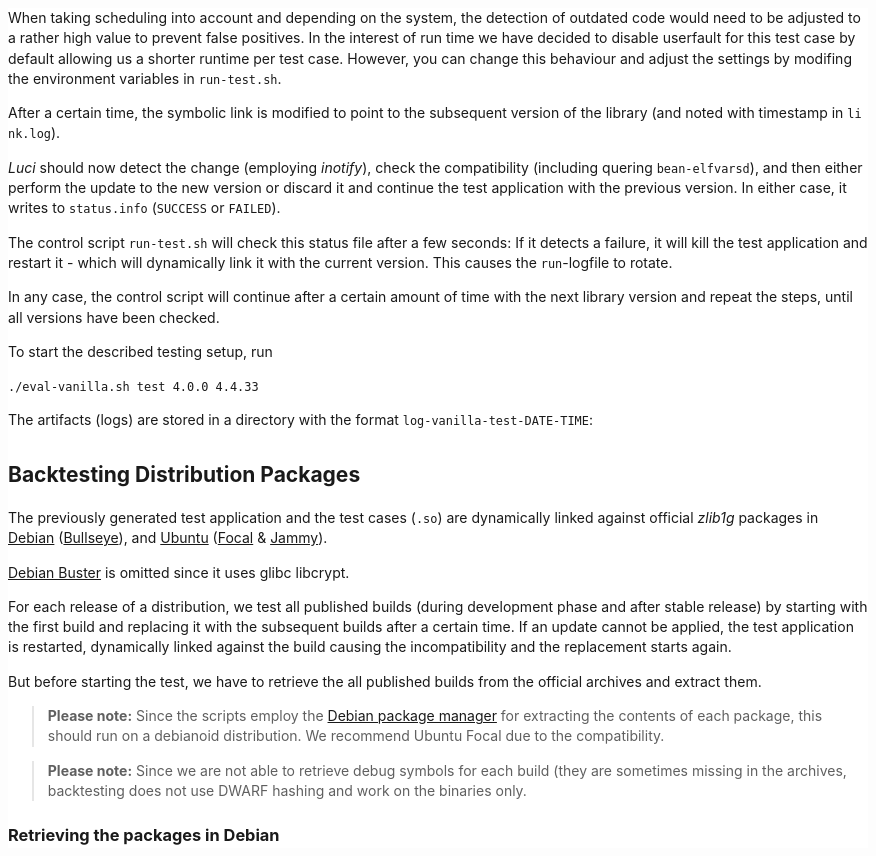 When taking scheduling into account and depending on the system, the detection of outdated code would need to be adjusted to a rather high value to prevent false positives.
In the interest of run time we have decided to disable userfault for this test case by default allowing us a shorter runtime per test case.
However, you can change this behaviour and adjust the settings by modifing the environment variables in `run-test.sh`.

After a certain time, the symbolic link is modified to point to the subsequent version of the library (and noted with timestamp in `link.log`).

*Luci* should now detect the change (employing *inotify*), check the compatibility (including quering `bean-elfvarsd`), and then either perform the update to the new version or discard it and continue the test application with the previous version.
In either case, it writes to `status.info` (`SUCCESS` or `FAILED`).

The control script `run-test.sh` will check this status file after a few seconds:
If it detects a failure, it will kill the test application and restart it - which will dynamically link it with the current version.
This causes the `run`-logfile to rotate.

In any case, the control script will continue after a certain amount of time with the next library version and repeat the steps, until all versions have been checked.

To start the described testing setup, run

    ./eval-vanilla.sh test 4.0.0 4.4.33

The artifacts (logs) are stored in a directory with the format `log-vanilla-test-DATE-TIME`:


Backtesting Distribution Packages
---------------------------------

The previously generated test application and the test cases (`.so`) are dynamically linked against official *zlib1g* packages in [Debian](https://www.debian.org/) ([Bullseye](https://www.debian.org/releases/bullseye/)), and [Ubuntu](https://ubuntu.com/) ([Focal](https://releases.ubuntu.com/focal/) & [Jammy](https://releases.ubuntu.com/jammy/)).

[Debian Buster](https://www.debian.org/releases/buster/) is omitted since it uses glibc libcrypt.

For each release of a distribution, we test all published builds (during development phase and after stable release) by starting with the first build and replacing it with the subsequent builds after a certain time.
If an update cannot be applied, the test application is restarted, dynamically linked against the build causing the incompatibility and the replacement starts again.

But before starting the test, we have to retrieve the all published builds from the official archives and extract them.

> **Please note:** Since the scripts employ the [Debian package manager](https://en.wikipedia.org/wiki/Dpkg) for extracting the contents of each package, this should run on a debianoid distribution. We recommend Ubuntu Focal due to the compatibility.

> **Please note:** Since we are not able to retrieve debug symbols for each build (they are sometimes missing in the archives, backtesting does not use DWARF hashing and work on the binaries only.


### Retrieving the packages in Debian
